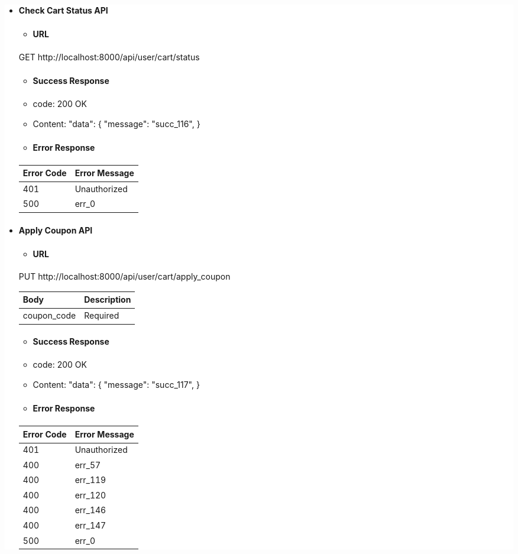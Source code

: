 - #### Check Cart Status API

  - #### URL

  GET http://localhost:8000/api/user/cart/status

  - #### Success Response

  - code: 200 OK
  - Content:
    "data": {
    "message": "succ_116",
    }

  - #### Error Response

  | Error Code | Error Message |
  | ---------- | ---------     |
  | 401        | Unauthorized  |
  | 500        | err_0         |

- #### Apply Coupon API

  - #### URL

  PUT http://localhost:8000/api/user/cart/apply_coupon

  | Body            | Description |
  | -------------   | ---------   |
  | coupon_code     | Required    |  

  - #### Success Response

  - code: 200 OK
  - Content:
    "data": {
    "message": "succ_117",
    }

  - #### Error Response

  | Error Code | Error Message |
  | ---------- | ---------     |
  | 401        | Unauthorized  |
  | 400        | err_57        |
  | 400        | err_119       |
  | 400        | err_120       |
  | 400        | err_146       |
  | 400        | err_147       |
  | 500        | err_0         |
